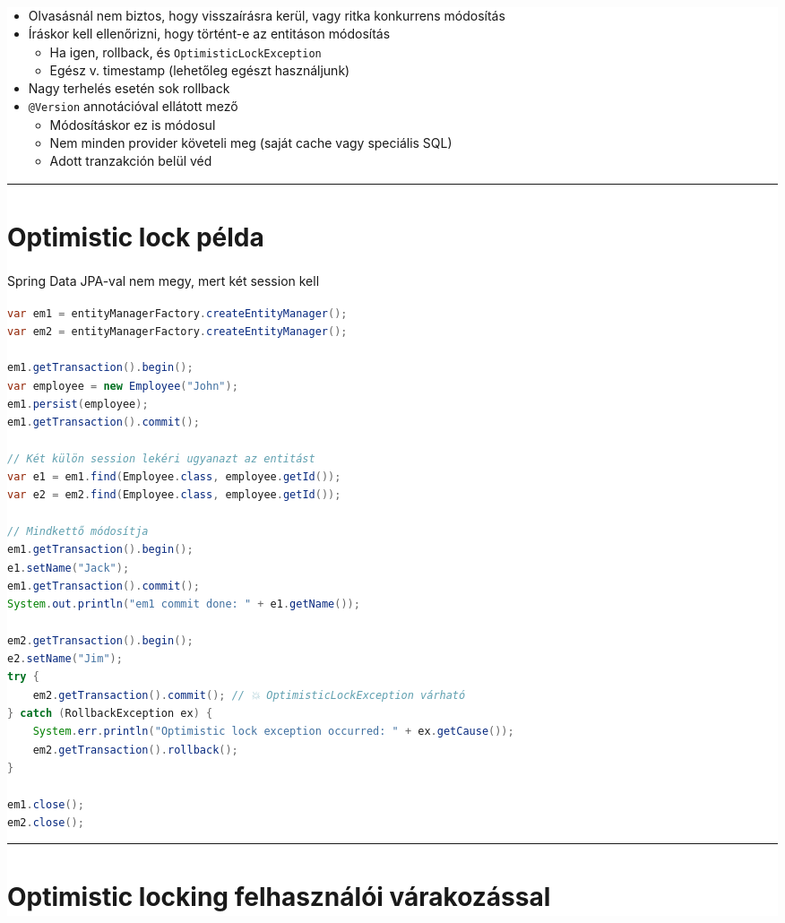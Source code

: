 - Olvasásnál nem biztos, hogy visszaírásra kerül, vagy ritka konkurrens módosítás
- Íráskor kell ellenőrizni, hogy történt-e az entitáson módosítás
  - Ha igen, rollback, és `OptimisticLockException`
  - Egész v. timestamp (lehetőleg egészt használjunk)
- Nagy terhelés esetén sok rollback
- `@Version` annotációval ellátott mező
  - Módosításkor ez is módosul
  - Nem minden provider követeli meg (saját cache vagy speciális SQL)
  - Adott tranzakción belül véd

---

# Optimistic lock példa

Spring Data JPA-val nem megy, mert két session kell

```java
var em1 = entityManagerFactory.createEntityManager();
var em2 = entityManagerFactory.createEntityManager();

em1.getTransaction().begin();
var employee = new Employee("John");
em1.persist(employee);
em1.getTransaction().commit();

// Két külön session lekéri ugyanazt az entitást
var e1 = em1.find(Employee.class, employee.getId());
var e2 = em2.find(Employee.class, employee.getId());

// Mindkettő módosítja
em1.getTransaction().begin();
e1.setName("Jack");
em1.getTransaction().commit();
System.out.println("em1 commit done: " + e1.getName());

em2.getTransaction().begin();
e2.setName("Jim");
try {
    em2.getTransaction().commit(); // 💥 OptimisticLockException várható
} catch (RollbackException ex) {
    System.err.println("Optimistic lock exception occurred: " + ex.getCause());
    em2.getTransaction().rollback();
}

em1.close();
em2.close();
```

---

# Optimistic locking felhasználói várakozással
